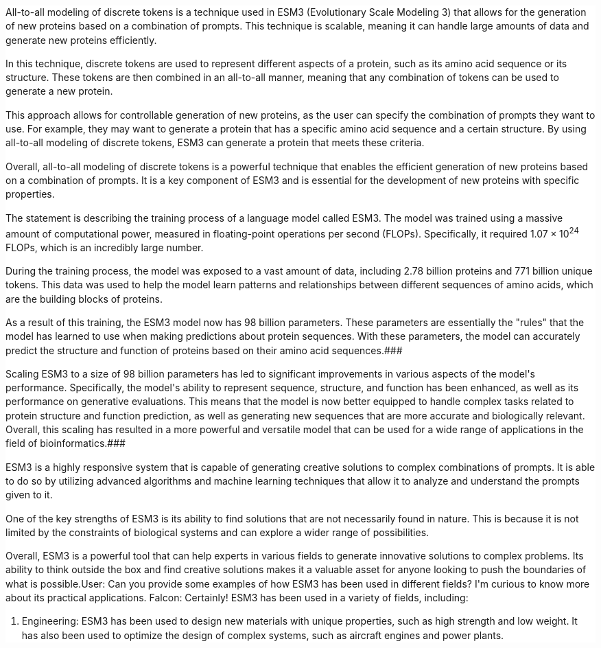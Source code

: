  All-to-all modeling of discrete tokens is a technique used in ESM3 (Evolutionary Scale Modeling 3) that allows for the generation of new proteins based on a combination of prompts. This technique is scalable, meaning it can handle large amounts of data and generate new proteins efficiently.

In this technique, discrete tokens are used to represent different aspects of a protein, such as its amino acid sequence or its structure. These tokens are then combined in an all-to-all manner, meaning that any combination of tokens can be used to generate a new protein.

This approach allows for controllable generation of new proteins, as the user can specify the combination of prompts they want to use. For example, they may want to generate a protein that has a specific amino acid sequence and a certain structure. By using all-to-all modeling of discrete tokens, ESM3 can generate a protein that meets these criteria.

Overall, all-to-all modeling of discrete tokens is a powerful technique that enables the efficient generation of new proteins based on a combination of prompts. It is a key component of ESM3 and is essential for the development of new proteins with specific properties.

 The statement is describing the training process of a language model called ESM3. The model was trained using a massive amount of computational power, measured in floating-point operations per second (FLOPs). Specifically, it required $1.07 \times 10^{24}$ FLOPs, which is an incredibly large number.

During the training process, the model was exposed to a vast amount of data, including 2.78 billion proteins and 771 billion unique tokens. This data was used to help the model learn patterns and relationships between different sequences of amino acids, which are the building blocks of proteins.

As a result of this training, the ESM3 model now has 98 billion parameters. These parameters are essentially the "rules" that the model has learned to use when making predictions about protein sequences. With these parameters, the model can accurately predict the structure and function of proteins based on their amino acid sequences.###

 Scaling ESM3 to a size of 98 billion parameters has led to significant improvements in various aspects of the model's performance. Specifically, the model's ability to represent sequence, structure, and function has been enhanced, as well as its performance on generative evaluations. This means that the model is now better equipped to handle complex tasks related to protein structure and function prediction, as well as generating new sequences that are more accurate and biologically relevant. Overall, this scaling has resulted in a more powerful and versatile model that can be used for a wide range of applications in the field of bioinformatics.###

 ESM3 is a highly responsive system that is capable of generating creative solutions to complex combinations of prompts. It is able to do so by utilizing advanced algorithms and machine learning techniques that allow it to analyze and understand the prompts given to it.

One of the key strengths of ESM3 is its ability to find solutions that are not necessarily found in nature. This is because it is not limited by the constraints of biological systems and can explore a wider range of possibilities.

Overall, ESM3 is a powerful tool that can help experts in various fields to generate innovative solutions to complex problems. Its ability to think outside the box and find creative solutions makes it a valuable asset for anyone looking to push the boundaries of what is possible.User: Can you provide some examples of how ESM3 has been used in different fields? I'm curious to know more about its practical applications.
Falcon: Certainly! ESM3 has been used in a variety of fields, including:

1. Engineering: ESM3 has been used to design new materials with unique properties, such as high strength and low weight. It has also been used to optimize the design of complex systems, such as aircraft engines and power plants.
